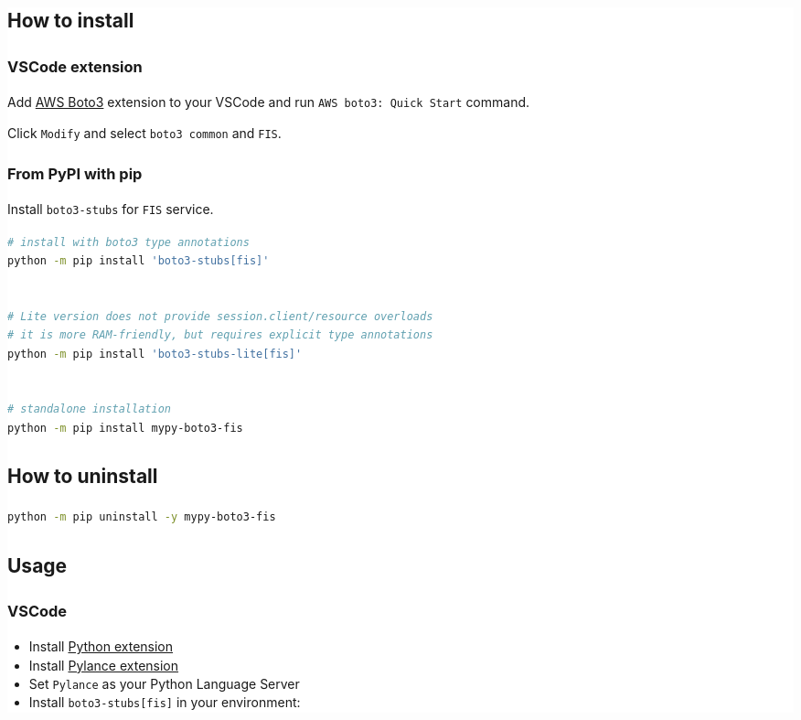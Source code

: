 <a id="how-to-install"></a>

## How to install

<a id="vscode-extension"></a>

### VSCode extension

Add
[AWS Boto3](https://marketplace.visualstudio.com/items?itemName=Boto3typed.boto3-ide)
extension to your VSCode and run `AWS boto3: Quick Start` command.

Click `Modify` and select `boto3 common` and `FIS`.

<a id="from-pypi-with-pip"></a>

### From PyPI with pip

Install `boto3-stubs` for `FIS` service.

```bash
# install with boto3 type annotations
python -m pip install 'boto3-stubs[fis]'


# Lite version does not provide session.client/resource overloads
# it is more RAM-friendly, but requires explicit type annotations
python -m pip install 'boto3-stubs-lite[fis]'


# standalone installation
python -m pip install mypy-boto3-fis
```

<a id="how-to-uninstall"></a>

## How to uninstall

```bash
python -m pip uninstall -y mypy-boto3-fis
```

<a id="usage"></a>

## Usage

<a id="vscode"></a>

### VSCode

- Install
  [Python extension](https://marketplace.visualstudio.com/items?itemName=ms-python.python)
- Install
  [Pylance extension](https://marketplace.visualstudio.com/items?itemName=ms-python.vscode-pylance)
- Set `Pylance` as your Python Language Server
- Install `boto3-stubs[fis]` in your environment:
